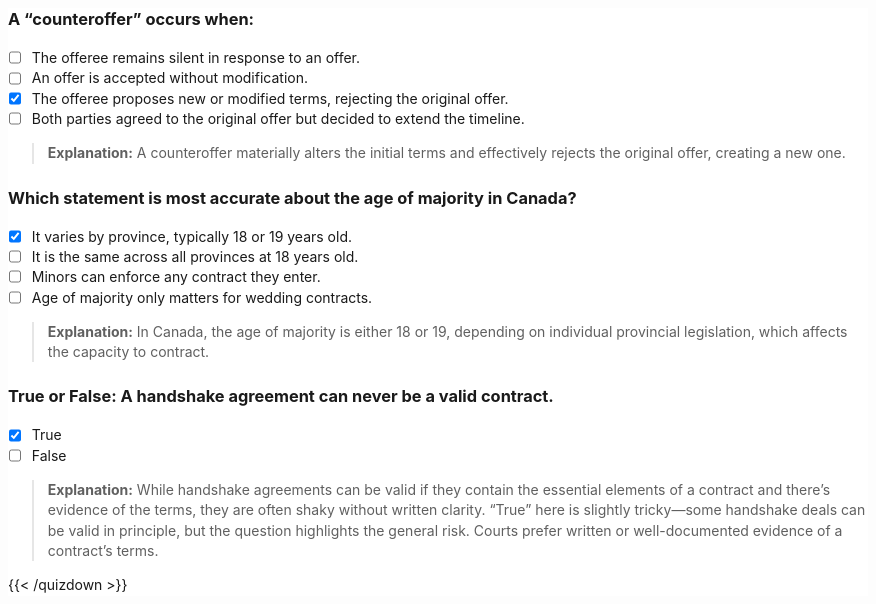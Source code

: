 ### A “counteroffer” occurs when:
- [ ] The offeree remains silent in response to an offer.
- [ ] An offer is accepted without modification.
- [x] The offeree proposes new or modified terms, rejecting the original offer.
- [ ] Both parties agreed to the original offer but decided to extend the timeline.

> **Explanation:** A counteroffer materially alters the initial terms and effectively rejects the original offer, creating a new one.

### Which statement is most accurate about the age of majority in Canada?
- [x] It varies by province, typically 18 or 19 years old.
- [ ] It is the same across all provinces at 18 years old.
- [ ] Minors can enforce any contract they enter.
- [ ] Age of majority only matters for wedding contracts.

> **Explanation:** In Canada, the age of majority is either 18 or 19, depending on individual provincial legislation, which affects the capacity to contract.

### True or False: A handshake agreement can never be a valid contract.
- [x] True
- [ ] False

> **Explanation:** While handshake agreements can be valid if they contain the essential elements of a contract and there’s evidence of the terms, they are often shaky without written clarity. “True” here is slightly tricky—some handshake deals can be valid in principle, but the question highlights the general risk. Courts prefer written or well-documented evidence of a contract’s terms.

{{< /quizdown >}}

